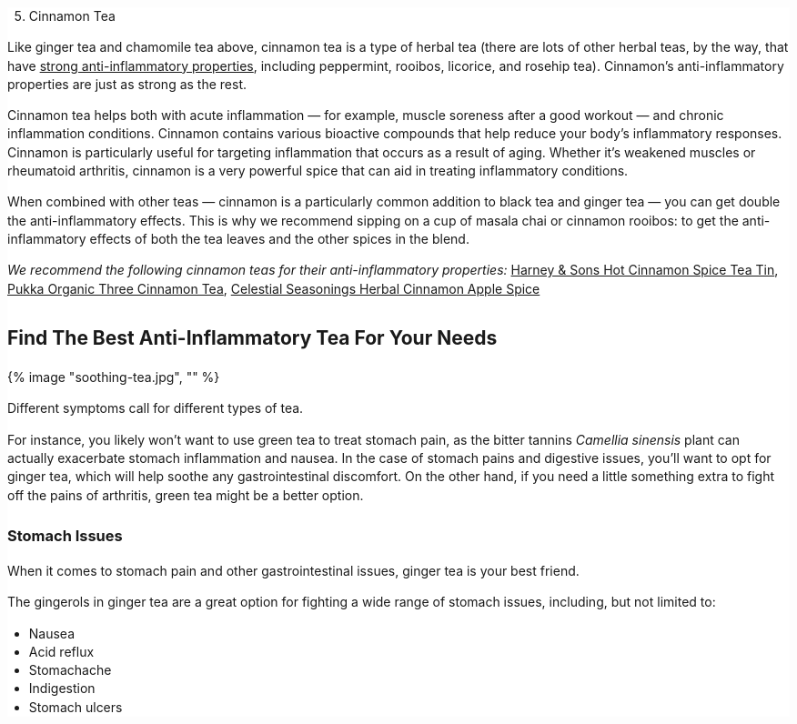 

5. Cinnamon Tea

Like ginger tea and chamomile tea above, cinnamon tea is a type of herbal tea (there are lots of other herbal teas, by the way, that have [strong anti-inflammatory properties](https://pubmed.ncbi.nlm.nih.gov/25629927/), including peppermint, rooibos, licorice, and rosehip tea). Cinnamon’s anti-inflammatory properties are just as strong as the rest.

Cinnamon tea helps both with acute inflammation — for example, muscle soreness after a good workout — and chronic inflammation conditions. Cinnamon contains various bioactive compounds that help reduce your body’s inflammatory responses. Cinnamon is particularly useful for targeting inflammation that occurs as a result of aging. Whether it’s weakened muscles or rheumatoid arthritis, cinnamon is a very powerful spice that can aid in treating inflammatory conditions.

When combined with other teas — cinnamon is a particularly common addition to black tea and ginger tea — you can get double the anti-inflammatory effects. This is why we recommend sipping on a cup of masala chai or cinnamon rooibos: to get the anti-inflammatory effects of both the tea leaves and the other spices in the blend.

_We recommend the following cinnamon teas for their anti-inflammatory properties:_ [Harney & Sons Hot Cinnamon Spice Tea Tin](https://www.amazon.com/Harney-Sons-Hot-Cinnamon-Spice/dp/B0065JA1IQ/ref=sr_1_4?crid=3GGIEEWLQ3MKU&keywords=cinnamon%2Btea&qid=1654277845&rdc=1&s=grocery&sprefix=cinnamon%2Cgrocery%2C44&sr=1-4&th=1), [Pukka Organic Three Cinnamon Tea](https://www.amazon.com/Pukka-Three-Cinnamon-Organic-Herbal/dp/B00RBABLI2/ref=sr_1_1_sspa?crid=3GGIEEWLQ3MKU&keywords=cinnamon+tea&qid=1654277875&rdc=1&s=grocery&sprefix=cinnamon%2Cgrocery%2C44&sr=1-1-spons&psc=1&spLa=ZW5jcnlwdGVkUXVhbGlmaWVyPUEyTlpNMUlPRFhINDNPJmVuY3J5cHRlZElkPUEwMzg2ODg5MzhYN1U5VzUxTjZBMyZlbmNyeXB0ZWRBZElkPUEwNTA5OTQzMlVNM1lUMFJQRUYxNyZ3aWRnZXROYW1lPXNwX2F0ZiZhY3Rpb249Y2xpY2tSZWRpcmVjdCZkb05vdExvZ0NsaWNrPXRydWU=), [Celestial Seasonings Herbal Cinnamon Apple Spice](https://www.amazon.com/Celestial-Seasonings-Herbal-Cinnamon-Apple/dp/B000E65OII/ref=sr_1_9?keywords=cinnamon%2Btea&qid=1654277913&s=grocery&sr=1-9&th=1)


## Find The Best Anti-Inflammatory Tea For Your Needs

{% image "soothing-tea.jpg", "" %}

Different symptoms call for different types of tea.

For instance, you likely won’t want to use green tea to treat stomach pain, as the bitter tannins _Camellia sinensis_ plant can actually exacerbate stomach inflammation and nausea. In the case of stomach pains and digestive issues, you’ll want to opt for ginger tea, which will help soothe any gastrointestinal discomfort. On the other hand, if you need a little something extra to fight off the pains of arthritis, green tea might be a better option.


### Stomach Issues

When it comes to stomach pain and other gastrointestinal issues, ginger tea is your best friend.

The gingerols in ginger tea are a great option for fighting a wide range of stomach issues, including, but not limited to:



* Nausea
* Acid reflux
* Stomachache
* Indigestion
* Stomach ulcers
